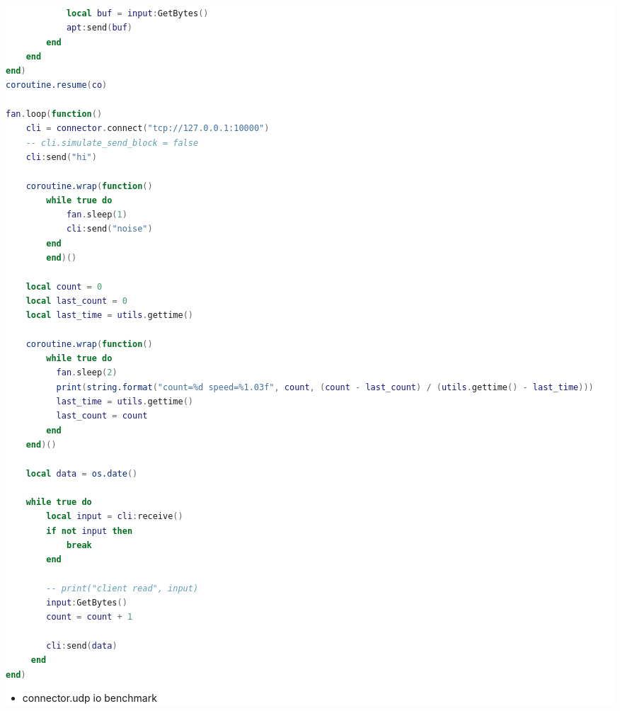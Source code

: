 ```lua
            local buf = input:GetBytes()
            apt:send(buf)
        end
    end
end)
coroutine.resume(co)

fan.loop(function()
    cli = connector.connect("tcp://127.0.0.1:10000")
    -- cli.simulate_send_block = false
    cli:send("hi")

    coroutine.wrap(function()
        while true do
            fan.sleep(1)
            cli:send("noise")
        end
        end)()

    local count = 0
    local last_count = 0
    local last_time = utils.gettime()

    coroutine.wrap(function()
        while true do
          fan.sleep(2)
          print(string.format("count=%d speed=%1.03f", count, (count - last_count) / (utils.gettime() - last_time)))
          last_time = utils.gettime()
          last_count = count
        end
    end)()

    local data = os.date()

    while true do
        local input = cli:receive()
        if not input then
            break
        end

        -- print("client read", input)
        input:GetBytes()
        count = count + 1

        cli:send(data)
     end
end)
```

* connector.udp io benchmark
